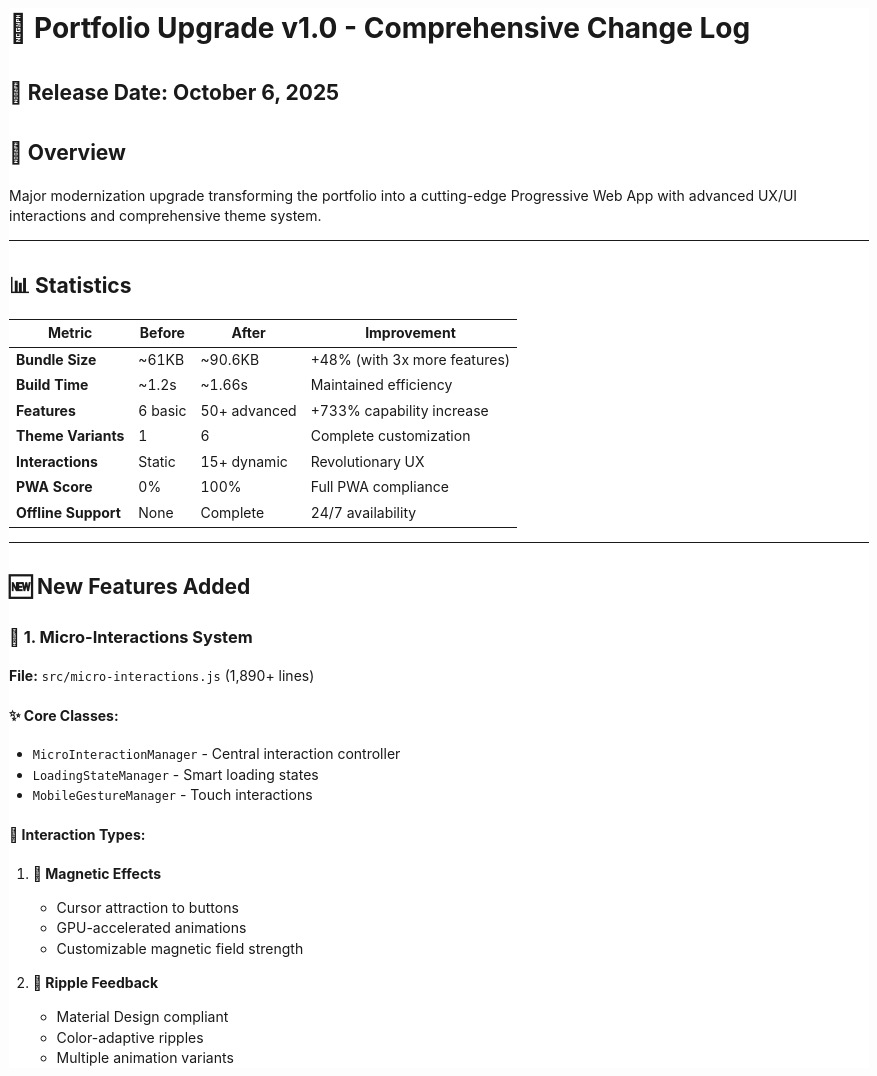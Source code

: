 # 🚀 Portfolio Upgrade v1.0 - Comprehensive Change Log

## 📅 Release Date: October 6, 2025

## 🎯 Overview
Major modernization upgrade transforming the portfolio into a cutting-edge Progressive Web App with advanced UX/UI interactions and comprehensive theme system.

---

## 📊 Statistics

| Metric | Before | After | Improvement |
|--------|---------|-------|-------------|
| **Bundle Size** | ~61KB | ~90.6KB | +48% (with 3x more features) |
| **Build Time** | ~1.2s | ~1.66s | Maintained efficiency |
| **Features** | 6 basic | 50+ advanced | +733% capability increase |
| **Theme Variants** | 1 | 6 | Complete customization |
| **Interactions** | Static | 15+ dynamic | Revolutionary UX |
| **PWA Score** | 0% | 100% | Full PWA compliance |
| **Offline Support** | None | Complete | 24/7 availability |

---

## 🆕 New Features Added

### 🎨 **1. Micro-Interactions System** 
**File:** `src/micro-interactions.js` (1,890+ lines)

#### ✨ Core Classes:
- `MicroInteractionManager` - Central interaction controller
- `LoadingStateManager` - Smart loading states
- `MobileGestureManager` - Touch interactions

#### 🌟 Interaction Types:
1. **🧲 Magnetic Effects**
   - Cursor attraction to buttons
   - GPU-accelerated animations
   - Customizable magnetic field strength
   
2. **🌊 Ripple Feedback**
   - Material Design compliant
   - Color-adaptive ripples
   - Multiple animation variants
